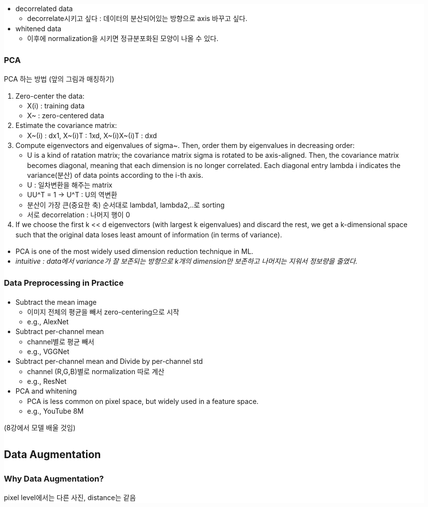 - decorrelated data
    - decorrelate시키고 싶다 : 데이터의 분산되어있는 방향으로 axis 바꾸고 싶다.
- whitened data
    - 이후에 normalization을 시키면 정규분포화된 모양이 나올 수 있다.

### PCA

PCA 하는 방법 (앞의 그림과 매칭하기)

1. Zero-center the data:
    - X(i) : training data
    - X~ : zero-centered data
2. Estimate the covariance matrix:
    - X~(i) : dx1, X~(i)T : 1xd, X~(i)X~(i)T : dxd
3. Compute eigenvectors and eigenvalues of sigma~. Then, order them by eigenvalues in decreasing order:
    - U is a kind of ratation matrix; the covariance matrix sigma is rotated to be axis-aligned. Then, the covariance matrix becomes diagonal, meaning that each dimension is no longer correlated. Each diagonal entry lambda i indicates the variance(분산) of data points according to the i-th axis.
    - U : 일차변환을 해주는 matrix
    - UU^T = 1 → U^T : U의 역변환
    - 분산이 가장 큰(중요한 축) 순서대로  lambda1, lambda2,..로 sorting
    - 서로 decorrelation : 나머지 행이 0
4. If we choose the first k << d eigenvectors (with largest k eigenvalues) and discard the rest, we get a k-dimensional space such that the original data loses least amount of information (in terms of variance).

- PCA is one of the most widely used dimension reduction technique in ML.
- *intuitive : data에서 variance가 잘 보존되는 방향으로 k개의 dimension만 보존하고 나머지는 지워서 정보량을 줄였다.*

### Data Preprocessing in Practice

- Subtract the mean image
    - 이미지 전체의 평균을 빼서 zero-centering으로 시작
    - e.g., AlexNet
- Subtract per-channel mean
    - channel별로 평균 빼서
    - e.g., VGGNet
- Subtract per-channel mean and Divide by per-channel std
    - channel (R,G,B)별로 normalization 따로 계산
    - e.g., ResNet
- PCA and whitening
    - PCA is less common on pixel space, but widely used in a feature space.
    - e.g., YouTube 8M
    

(8강에서 모델 배울 것임)

## Data Augmentation

### Why Data Augmentation?

pixel level에서는 다른 사진, distance는 같음
